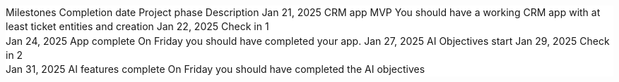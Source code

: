Milestones
Completion date	Project phase	Description
Jan 21, 2025	CRM app MVP	You should have a working CRM app with at least ticket entities and creation
Jan 22, 2025	Check in 1	
Jan 24, 2025	App complete	On Friday you should have completed your app.
Jan 27, 2025	AI Objectives start	
Jan 29, 2025	Check in 2	
Jan 31, 2025	AI features complete	On Friday you should have completed the AI objectives


